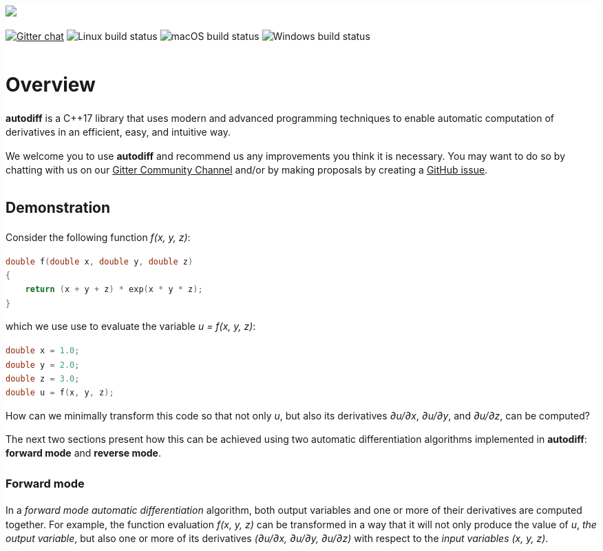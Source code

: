 <a href="https://autodiff.github.io" target="_blank">
    <img src='art/autodiff-header.svg' width='100%'>
</a>

[![Gitter chat](https://badges.gitter.im/autodiff/gitter.png)](https://gitter.im/autodiff/community)
![Linux build status](https://github.com/autodiff/autodiff/workflows/linux/badge.svg?branch=master)
![macOS build status](https://github.com/autodiff/autodiff/workflows/osx/badge.svg?branch=master)
![Windows build status](https://github.com/autodiff/autodiff/workflows/windows/badge.svg?branch=master)

# Overview

**autodiff** is a C++17 library that uses modern and advanced programming
techniques to enable automatic computation of derivatives in an efficient, easy,
and intuitive way.

We welcome you to use **autodiff** and recommend us any improvements you think
it is necessary. You may want to do so by chatting with us on our [Gitter
Community Channel][gitter] and/or by making proposals by creating a [GitHub
issue][issues].

## Demonstration

Consider the following function *f(x, y, z)*:

```c++
double f(double x, double y, double z)
{
    return (x + y + z) * exp(x * y * z);
}
```

which we use use to evaluate the variable *u = f(x, y, z)*:

```c++
double x = 1.0;
double y = 2.0;
double z = 3.0;
double u = f(x, y, z);
```

How can we minimally transform this code so that not only *u*, but also its
derivatives *∂u/∂x*, *∂u/∂y*, and *∂u/∂z*, can be computed?

The next two sections present how this can be achieved using two automatic
differentiation algorithms implemented in **autodiff**: **forward mode** and
**reverse mode**.

### Forward mode

In a *forward mode automatic differentiation* algorithm, both output variables
and one or more of their derivatives are computed together. For example, the
function evaluation *f(x, y, z)* can be transformed in a way that it will not
only produce the value of *u*, *the output variable*, but also one or more of
its derivatives *(∂u/∂x,  ∂u/∂y, ∂u/∂z)* with respect to the *input
variables* *(x, y, z)*.


[gitter]: https://gitter.im/autodiff/community
[issues]: https://github.com/autodiff/autodiff/issues/new